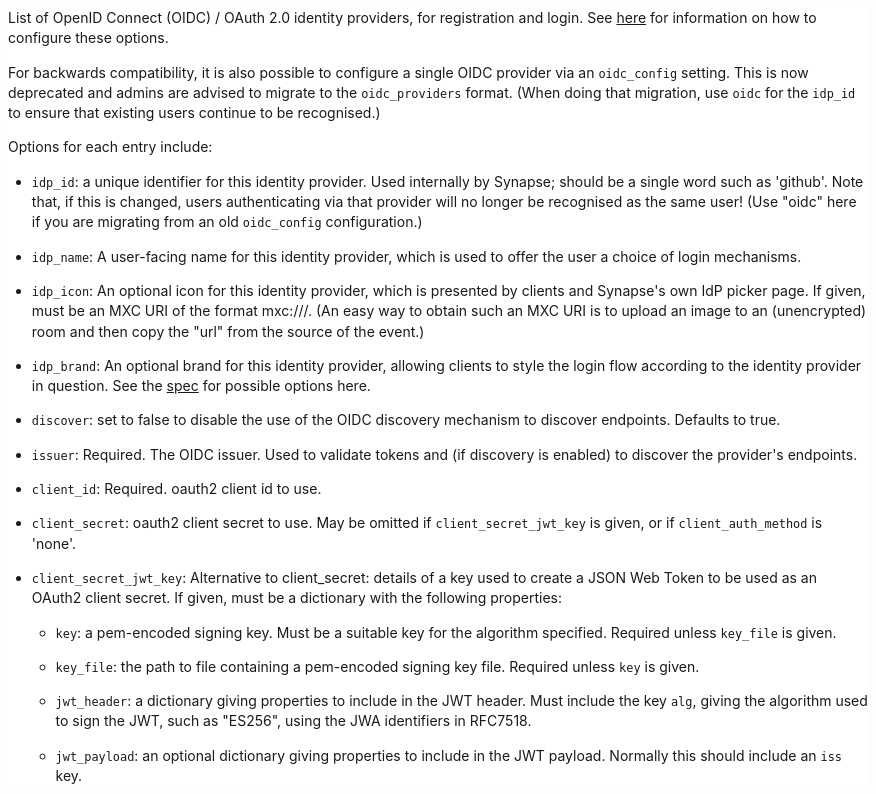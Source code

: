 List of OpenID Connect (OIDC) / OAuth 2.0 identity providers, for registration
and login. See [here](../../openid.md)
for information on how to configure these options.

For backwards compatibility, it is also possible to configure a single OIDC
provider via an `oidc_config` setting. This is now deprecated and admins are
advised to migrate to the `oidc_providers` format. (When doing that migration,
use `oidc` for the `idp_id` to ensure that existing users continue to be
recognised.)

Options for each entry include:
* `idp_id`: a unique identifier for this identity provider. Used internally
   by Synapse; should be a single word such as 'github'.
   Note that, if this is changed, users authenticating via that provider
   will no longer be recognised as the same user!
   (Use "oidc" here if you are migrating from an old `oidc_config` configuration.)

* `idp_name`: A user-facing name for this identity provider, which is used to
   offer the user a choice of login mechanisms.

* `idp_icon`: An optional icon for this identity provider, which is presented
   by clients and Synapse's own IdP picker page. If given, must be an
   MXC URI of the format mxc://<server-name>/<media-id>. (An easy way to
   obtain such an MXC URI is to upload an image to an (unencrypted) room
   and then copy the "url" from the source of the event.)

* `idp_brand`: An optional brand for this identity provider, allowing clients
   to style the login flow according to the identity provider in question.
   See the [spec](https://spec.matrix.org/latest/) for possible options here.

* `discover`: set to false to disable the use of the OIDC discovery mechanism
  to discover endpoints. Defaults to true.

* `issuer`: Required. The OIDC issuer. Used to validate tokens and (if discovery
   is enabled) to discover the provider's endpoints.

* `client_id`: Required. oauth2 client id to use.

* `client_secret`: oauth2 client secret to use. May be omitted if
  `client_secret_jwt_key` is given, or if `client_auth_method` is 'none'.

* `client_secret_jwt_key`: Alternative to client_secret: details of a key used
   to create a JSON Web Token to be used as an OAuth2 client secret. If
   given, must be a dictionary with the following properties:

  * `key`: a pem-encoded signing key. Must be a suitable key for the
    algorithm specified. Required unless `key_file` is given.

  * `key_file`: the path to file containing a pem-encoded signing key file.
     Required unless `key` is given.

  * `jwt_header`: a dictionary giving properties to include in the JWT
     header. Must include the key `alg`, giving the algorithm used to
     sign the JWT, such as "ES256", using the JWA identifiers in
     RFC7518.

  * `jwt_payload`: an optional dictionary giving properties to include in
    the JWT payload. Normally this should include an `iss` key.
